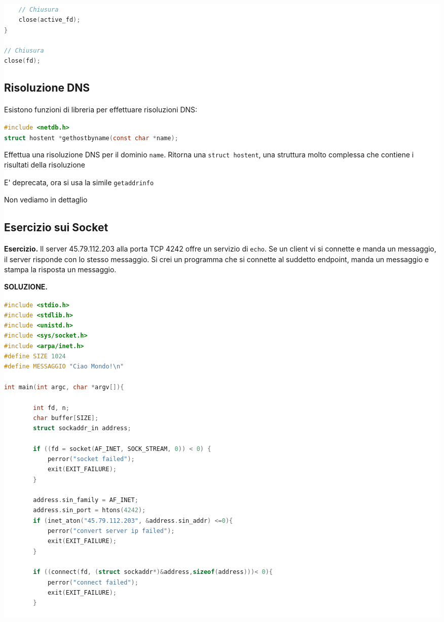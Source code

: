 ```c
    // Chiusura
    close(active_fd);
}

// Chiusura
close(fd);
```

## Risoluzione DNS
Esistono funzioni di libreria per effettuare risoluzioni DNS:
```c
#include <netdb.h>
struct hostent *gethostbyname(const char *name);
```

Effettua una risoluzione DNS per il dominio `name`.
Ritorna una `struct hostent`, una struttura molto complessa che contiene i risultati della risoluzione

E' deprecata, ora si usa la simile `getaddrinfo`

Non vediamo in dettaglio

## Esercizio sui Socket
**Esercizio.**
Il server $45.79.112.203$ alla porta TCP $4242$ offre un servizio di `echo`.
Se un client vi si connette e manda un messaggio, il server risponde con lo stesso messaggio.
Si crei un programma che si connette al suddetto endpoint, manda un messaggio e stampa la risposta un messaggio.

**SOLUZIONE.**
```c
#include <stdio.h>                                                                                                         
#include <stdlib.h>
#include <unistd.h>
#include <sys/socket.h>
#include <arpa/inet.h>
#define SIZE 1024
#define MESSAGGIO "Ciao Mondo!\n"

int main(int argc, char *argv[]){

        int fd, n;
        char buffer[SIZE];
        struct sockaddr_in address;

        if ((fd = socket(AF_INET, SOCK_STREAM, 0)) < 0) {
            perror("socket failed");
            exit(EXIT_FAILURE);
        }

        address.sin_family = AF_INET;
        address.sin_port = htons(4242);
        if (inet_aton("45.79.112.203", &address.sin_addr) <=0){
            perror("convert server ip failed");
            exit(EXIT_FAILURE);        
        }

        if ((connect(fd, (struct sockaddr*)&address,sizeof(address)))< 0){
            perror("connect failed");
            exit(EXIT_FAILURE);        
        }
        
```